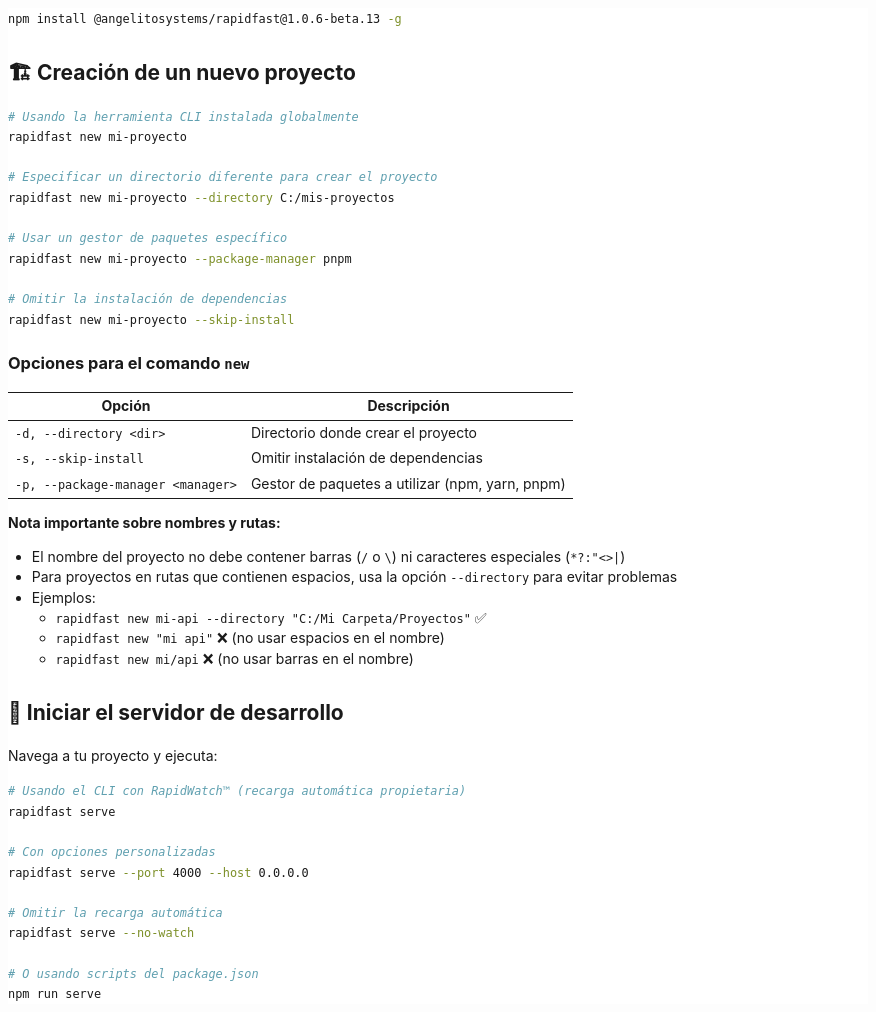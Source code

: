```bash
npm install @angelitosystems/rapidfast@1.0.6-beta.13 -g
```

## 🏗️ Creación de un nuevo proyecto

```bash
# Usando la herramienta CLI instalada globalmente
rapidfast new mi-proyecto

# Especificar un directorio diferente para crear el proyecto
rapidfast new mi-proyecto --directory C:/mis-proyectos

# Usar un gestor de paquetes específico
rapidfast new mi-proyecto --package-manager pnpm

# Omitir la instalación de dependencias
rapidfast new mi-proyecto --skip-install
```

### Opciones para el comando `new`

| Opción                            | Descripción                                                |
| --------------------------------- | ---------------------------------------------------------- |
| `-d, --directory <dir>`           | Directorio donde crear el proyecto                         |
| `-s, --skip-install`              | Omitir instalación de dependencias                         |
| `-p, --package-manager <manager>` | Gestor de paquetes a utilizar (npm, yarn, pnpm)            |

**Nota importante sobre nombres y rutas:**
- El nombre del proyecto no debe contener barras (`/` o `\`) ni caracteres especiales (`*?:"<>|`)
- Para proyectos en rutas que contienen espacios, usa la opción `--directory` para evitar problemas
- Ejemplos:
  - `rapidfast new mi-api --directory "C:/Mi Carpeta/Proyectos"` ✅
  - `rapidfast new "mi api"` ❌ (no usar espacios en el nombre)
  - `rapidfast new mi/api` ❌ (no usar barras en el nombre)

## 🚀 Iniciar el servidor de desarrollo

Navega a tu proyecto y ejecuta:

```bash
# Usando el CLI con RapidWatch™ (recarga automática propietaria)
rapidfast serve

# Con opciones personalizadas
rapidfast serve --port 4000 --host 0.0.0.0

# Omitir la recarga automática
rapidfast serve --no-watch

# O usando scripts del package.json
npm run serve
```
